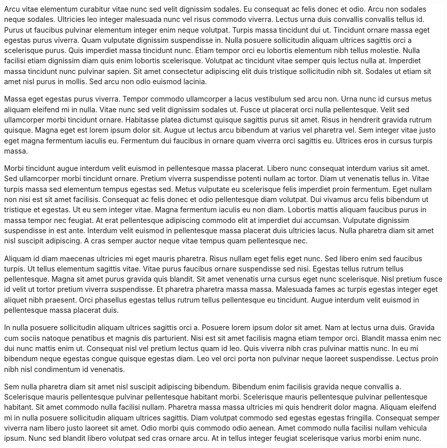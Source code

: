Arcu vitae elementum curabitur vitae nunc sed velit dignissim sodales. Eu consequat ac felis donec et odio. Arcu non sodales neque sodales. Ultricies leo integer malesuada nunc vel risus commodo viverra. Lectus urna duis convallis convallis tellus id. Purus ut faucibus pulvinar elementum integer enim neque volutpat. Turpis massa tincidunt dui ut. Tincidunt ornare massa eget egestas purus viverra. Quam vulputate dignissim suspendisse in. Nulla posuere sollicitudin aliquam ultrices sagittis orci a scelerisque purus. Quis imperdiet massa tincidunt nunc. Etiam tempor orci eu lobortis elementum nibh tellus molestie. Nulla facilisi etiam dignissim diam quis enim lobortis scelerisque. Volutpat ac tincidunt vitae semper quis lectus nulla at. Imperdiet massa tincidunt nunc pulvinar sapien. Sit amet consectetur adipiscing elit duis tristique sollicitudin nibh sit. Sodales ut etiam sit amet nisl purus in mollis. Sed arcu non odio euismod lacinia.

Massa eget egestas purus viverra. Tempor commodo ullamcorper a lacus vestibulum sed arcu non. Urna nunc id cursus metus aliquam eleifend mi in nulla. Vitae nunc sed velit dignissim sodales ut. Fusce ut placerat orci nulla pellentesque. Velit sed ullamcorper morbi tincidunt ornare. Habitasse platea dictumst quisque sagittis purus sit amet. Risus in hendrerit gravida rutrum quisque. Magna eget est lorem ipsum dolor sit. Augue ut lectus arcu bibendum at varius vel pharetra vel. Sem integer vitae justo eget magna fermentum iaculis eu. Fermentum dui faucibus in ornare quam viverra orci sagittis eu. Ultrices eros in cursus turpis massa.

Morbi tincidunt augue interdum velit euismod in pellentesque massa placerat. Libero nunc consequat interdum varius sit amet. Sed ullamcorper morbi tincidunt ornare. Pretium viverra suspendisse potenti nullam ac tortor. Diam ut venenatis tellus in. Vitae turpis massa sed elementum tempus egestas sed. Metus vulputate eu scelerisque felis imperdiet proin fermentum. Eget nullam non nisi est sit amet facilisis. Consequat ac felis donec et odio pellentesque diam volutpat. Dui vivamus arcu felis bibendum ut tristique et egestas. Ut eu sem integer vitae. Magna fermentum iaculis eu non diam. Lobortis mattis aliquam faucibus purus in massa tempor nec feugiat. At erat pellentesque adipiscing commodo elit at imperdiet dui accumsan. Vulputate dignissim suspendisse in est ante. Interdum velit euismod in pellentesque massa placerat duis ultricies lacus. Nulla pharetra diam sit amet nisl suscipit adipiscing. A cras semper auctor neque vitae tempus quam pellentesque nec.

Aliquam id diam maecenas ultricies mi eget mauris pharetra. Risus nullam eget felis eget nunc. Sed libero enim sed faucibus turpis. Ut tellus elementum sagittis vitae. Vitae purus faucibus ornare suspendisse sed nisi. Egestas tellus rutrum tellus pellentesque. Magna sit amet purus gravida quis blandit. Sit amet venenatis urna cursus eget nunc scelerisque. Nisl pretium fusce id velit ut tortor pretium viverra suspendisse. Et pharetra pharetra massa massa. Malesuada fames ac turpis egestas integer eget aliquet nibh praesent. Orci phasellus egestas tellus rutrum tellus pellentesque eu tincidunt. Augue interdum velit euismod in pellentesque massa placerat duis.

In nulla posuere sollicitudin aliquam ultrices sagittis orci a. Posuere lorem ipsum dolor sit amet. Nam at lectus urna duis. Gravida cum sociis natoque penatibus et magnis dis parturient. Nisi est sit amet facilisis magna etiam tempor orci. Blandit massa enim nec dui nunc mattis enim ut. Consequat nisl vel pretium lectus quam id leo. Quis viverra nibh cras pulvinar mattis nunc. In eu mi bibendum neque egestas congue quisque egestas diam. Leo vel orci porta non pulvinar neque laoreet suspendisse. Lectus proin nibh nisl condimentum id venenatis.

Sem nulla pharetra diam sit amet nisl suscipit adipiscing bibendum. Bibendum enim facilisis gravida neque convallis a. Scelerisque mauris pellentesque pulvinar pellentesque habitant morbi. Scelerisque mauris pellentesque pulvinar pellentesque habitant. Sit amet commodo nulla facilisi nullam. Pharetra massa massa ultricies mi quis hendrerit dolor magna. Aliquam eleifend mi in nulla posuere sollicitudin aliquam ultrices sagittis. Diam volutpat commodo sed egestas egestas fringilla. Consequat semper viverra nam libero justo laoreet sit amet. Odio morbi quis commodo odio aenean. Amet commodo nulla facilisi nullam vehicula ipsum. Nunc sed blandit libero volutpat sed cras ornare arcu. At in tellus integer feugiat scelerisque varius morbi enim nunc.
